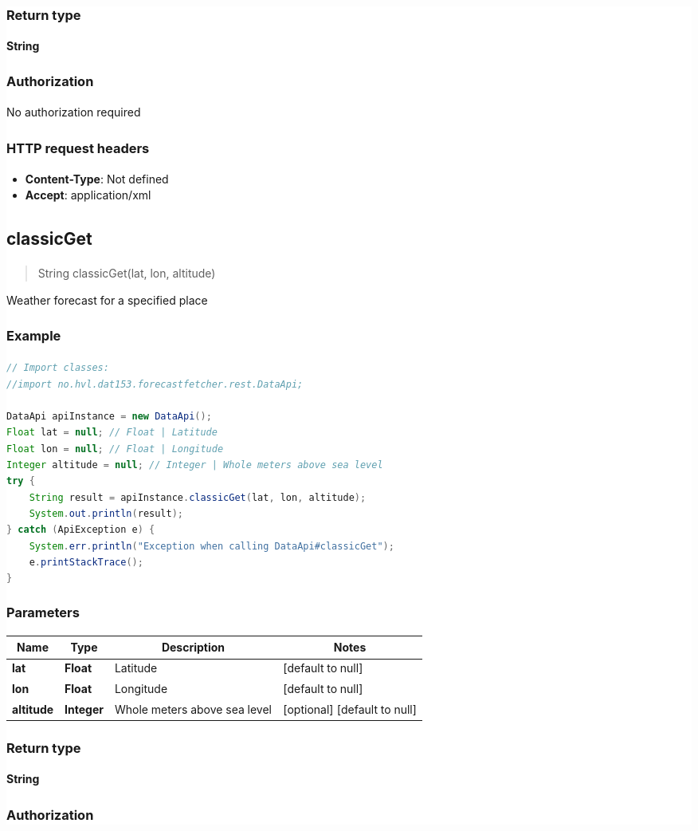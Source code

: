 ### Return type

**String**

### Authorization

No authorization required

### HTTP request headers

- **Content-Type**: Not defined
- **Accept**: application/xml


## classicGet

> String classicGet(lat, lon, altitude)



Weather forecast for a specified place

### Example

```java
// Import classes:
//import no.hvl.dat153.forecastfetcher.rest.DataApi;

DataApi apiInstance = new DataApi();
Float lat = null; // Float | Latitude
Float lon = null; // Float | Longitude
Integer altitude = null; // Integer | Whole meters above sea level
try {
    String result = apiInstance.classicGet(lat, lon, altitude);
    System.out.println(result);
} catch (ApiException e) {
    System.err.println("Exception when calling DataApi#classicGet");
    e.printStackTrace();
}
```

### Parameters


Name | Type | Description  | Notes
------------- | ------------- | ------------- | -------------
 **lat** | **Float**| Latitude | [default to null]
 **lon** | **Float**| Longitude | [default to null]
 **altitude** | **Integer**| Whole meters above sea level | [optional] [default to null]

### Return type

**String**

### Authorization
